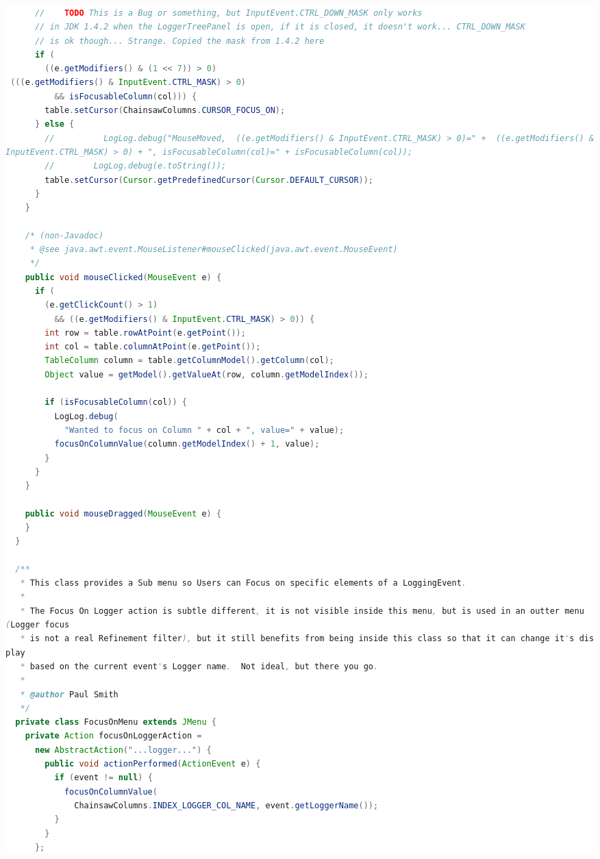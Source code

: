 ```java
      //    TODO This is a Bug or something, but InputEvent.CTRL_DOWN_MASK only works
      // in JDK 1.4.2 when the LoggerTreePanel is open, if it is closed, it doesn't work... CTRL_DOWN_MASK
      // is ok though... Strange. Copied the mask from 1.4.2 here
      if (
        ((e.getModifiers() & (1 << 7)) > 0)
 (((e.getModifiers() & InputEvent.CTRL_MASK) > 0)
          && isFocusableColumn(col))) {
        table.setCursor(ChainsawColumns.CURSOR_FOCUS_ON);
      } else {
        //          LogLog.debug("MouseMoved,  ((e.getModifiers() & InputEvent.CTRL_MASK) > 0)=" +  ((e.getModifiers() & InputEvent.CTRL_MASK) > 0) + ", isFocusableColumn(col)=" + isFocusableColumn(col));
        //        LogLog.debug(e.toString());
        table.setCursor(Cursor.getPredefinedCursor(Cursor.DEFAULT_CURSOR));
      }
    }

    /* (non-Javadoc)
     * @see java.awt.event.MouseListener#mouseClicked(java.awt.event.MouseEvent)
     */
    public void mouseClicked(MouseEvent e) {
      if (
        (e.getClickCount() > 1)
          && ((e.getModifiers() & InputEvent.CTRL_MASK) > 0)) {
        int row = table.rowAtPoint(e.getPoint());
        int col = table.columnAtPoint(e.getPoint());
        TableColumn column = table.getColumnModel().getColumn(col);
        Object value = getModel().getValueAt(row, column.getModelIndex());

        if (isFocusableColumn(col)) {
          LogLog.debug(
            "Wanted to focus on Column " + col + ", value=" + value);
          focusOnColumnValue(column.getModelIndex() + 1, value);
        }
      }
    }

    public void mouseDragged(MouseEvent e) {
    }
  }

  /**
   * This class provides a Sub menu so Users can Focus on specific elements of a LoggingEvent.
   *
   * The Focus On Logger action is subtle different, it is not visible inside this menu, but is used in an outter menu (Logger focus
   * is not a real Refinement filter), but it still benefits from being inside this class so that it can change it's display
   * based on the current event's Logger name.  Not ideal, but there you go.
   *
   * @author Paul Smith
   */
  private class FocusOnMenu extends JMenu {
    private Action focusOnLoggerAction =
      new AbstractAction("...logger...") {
        public void actionPerformed(ActionEvent e) {
          if (event != null) {
            focusOnColumnValue(
              ChainsawColumns.INDEX_LOGGER_COL_NAME, event.getLoggerName());
          }
        }
      };
```